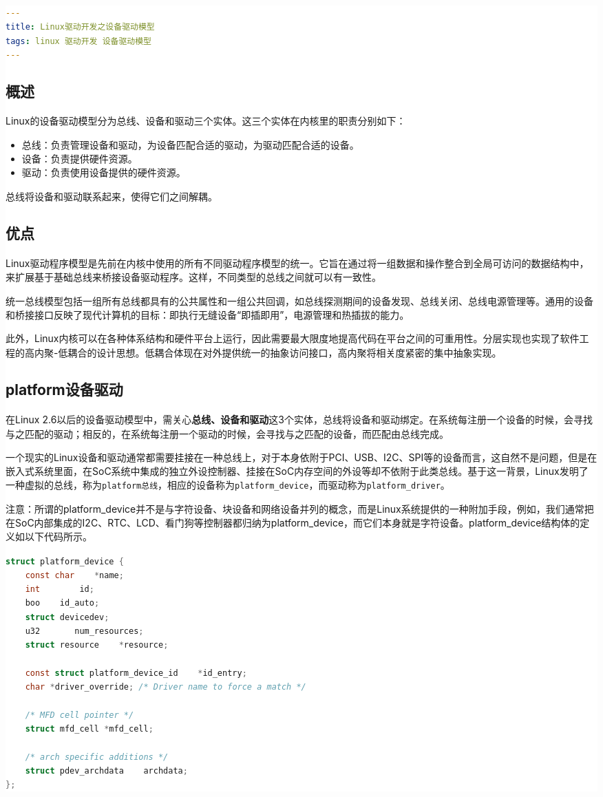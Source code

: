 ```yaml
---
title: Linux驱动开发之设备驱动模型
tags: linux 驱动开发 设备驱动模型
---
```


## 概述

Linux的设备驱动模型分为总线、设备和驱动三个实体。这三个实体在内核里的职责分别如下：

- 总线：负责管理设备和驱动，为设备匹配合适的驱动，为驱动匹配合适的设备。
- 设备：负责提供硬件资源。
- 驱动：负责使用设备提供的硬件资源。

总线将设备和驱动联系起来，使得它们之间解耦。

## 优点

Linux驱动程序模型是先前在内核中使用的所有不同驱动程序模型的统一。它旨在通过将一组数据和操作整合到全局可访问的数据结构中，来扩展基于基础总线来桥接设备驱动程序。这样，不同类型的总线之间就可以有一致性。

统一总线模型包括一组所有总线都具有的公共属性和一组公共回调，如总线探测期间的设备发现、总线关闭、总线电源管理等。通用的设备和桥接接口反映了现代计算机的目标：即执行无缝设备“即插即用”，电源管理和热插拔的能力。

此外，Linux内核可以在各种体系结构和硬件平台上运行，因此需要最大限度地提高代码在平台之间的可重用性。分层实现也实现了软件工程的高内聚-低耦合的设计思想。低耦合体现在对外提供统一的抽象访问接口，高内聚将相关度紧密的集中抽象实现。

## platform设备驱动

在Linux 2.6以后的设备驱动模型中，需关心**总线、设备和驱动**这3个实体，总线将设备和驱动绑定。在系统每注册一个设备的时候，会寻找与之匹配的驱动；相反的，在系统每注册一个驱动的时候，会寻找与之匹配的设备，而匹配由总线完成。

一个现实的Linux设备和驱动通常都需要挂接在一种总线上，对于本身依附于PCI、USB、I2C、SPI等的设备而言，这自然不是问题，但是在嵌入式系统里面，在SoC系统中集成的独立外设控制器、挂接在SoC内存空间的外设等却不依附于此类总线。基于这一背景，Linux发明了一种虚拟的总线，称为`platform总线`，相应的设备称为`platform_device`，而驱动称为`platform_driver`。

注意：所谓的platform_device并不是与字符设备、块设备和网络设备并列的概念，而是Linux系统提供的一种附加手段，例如，我们通常把在SoC内部集成的I2C、RTC、LCD、看门狗等控制器都归纳为platform_device，而它们本身就是字符设备。platform_device结构体的定义如以下代码所示。

```c
struct platform_device {
    const char    *name;
    int        id;
    boo    id_auto;
    struct devicedev;
    u32       num_resources;
    struct resource    *resource;

    const struct platform_device_id    *id_entry;
    char *driver_override; /* Driver name to force a match */

    /* MFD cell pointer */
    struct mfd_cell *mfd_cell;

    /* arch specific additions */
    struct pdev_archdata    archdata;
};
```

